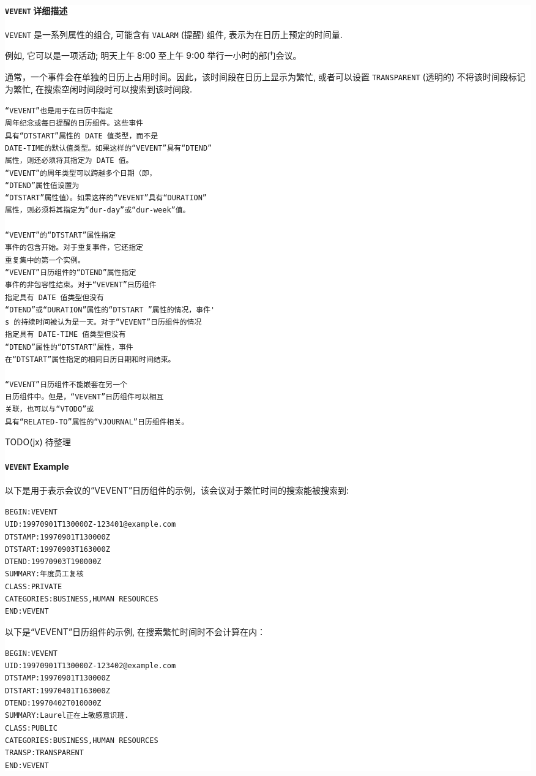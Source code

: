 #### `VEVENT` 详细描述

`VEVENT` 是一系列属性的组合, 可能含有 `VALARM` (提醒) 组件, 表示为在日历上预定的时间量.

例如, 它可以是一项活动; 明天上午 8:00 至上午 9:00 举行一小时的部门会议。

通常，一个事件会在单独的日历上占用时间。因此，该时间段在日历上显示为繁忙, 或者可以设置 `TRANSPARENT` (透明的) 不将该时间段标记为繁忙, 在搜索空闲时间段时可以搜索到该时间段.

    “VEVENT”也是用于在日历中指定
    周年纪念或每日提醒的日历组件。这些事件
    具有“DTSTART”属性的 DATE 值类型，而不是
    DATE-TIME的默认值类型。如果这样的“VEVENT”具有“DTEND”
    属性，则还必须将其指定为 DATE 值。
    “VEVENT”的周年类型可以跨越多个日期（即，
    “DTEND”属性值设置为
    “DTSTART”属性值）。如果这样的“VEVENT”具有“DURATION”
    属性，则必须将其指定为“dur-day”或“dur-week”值。

    “VEVENT”的“DTSTART”属性指定
    事件的包含开始。对于重复事件，它还指定
    重复集中的第一个实例。
    “VEVENT”日历组件的“DTEND”属性指定
    事件的非包容性结束。对于“VEVENT”日历组件
    指定具有 DATE 值类型但没有
    “DTEND”或“DURATION”属性的“DTSTART ”属性的情况，事件'
    s 的持续时间被认为是一天。对于“VEVENT”日历组件的情况
    指定具有 DATE-TIME 值类型但没有
    “DTEND”属性的“DTSTART”属性，事件
    在“DTSTART”属性指定的相同日历日期和时间结束。

    “VEVENT”日历组件不能嵌套在另一个
    日历组件中。但是，“VEVENT”日历组件可以相互
    关联，也可以与“VTODO”或
    具有“RELATED-TO”属性的“VJOURNAL”日历组件相关。

TODO(jx) 待整理

#### `VEVENT` Example

以下是用于表示会议的“VEVENT”日历组件的示例，该会议对于繁忙时间的搜索能被搜索到:

```text
BEGIN:VEVENT
UID:19970901T130000Z-123401@example.com
DTSTAMP:19970901T130000Z
DTSTART:19970903T163000Z
DTEND:19970903T190000Z
SUMMARY:年度员工复核
CLASS:PRIVATE
CATEGORIES:BUSINESS,HUMAN RESOURCES
END:VEVENT
```

以下是“VEVENT”日历组件的示例, 在搜索繁忙时间时不会计算在内：

```text
BEGIN:VEVENT
UID:19970901T130000Z-123402@example.com
DTSTAMP:19970901T130000Z
DTSTART:19970401T163000Z
DTEND:19970402T010000Z
SUMMARY:Laurel正在上敏感意识班.
CLASS:PUBLIC
CATEGORIES:BUSINESS,HUMAN RESOURCES
TRANSP:TRANSPARENT
END:VEVENT
```
